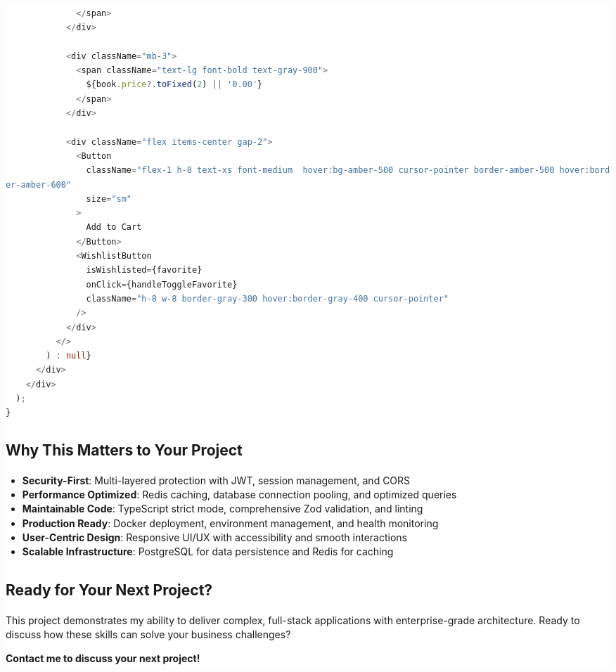 ```typescript
              </span>
            </div>

            <div className="mb-3">
              <span className="text-lg font-bold text-gray-900">
                ${book.price?.toFixed(2) || '0.00'}
              </span>
            </div>

            <div className="flex items-center gap-2">
              <Button
                className="flex-1 h-8 text-xs font-medium  hover:bg-amber-500 cursor-pointer border-amber-500 hover:border-amber-600"
                size="sm"
              >
                Add to Cart
              </Button>
              <WishlistButton
                isWishlisted={favorite}
                onClick={handleToggleFavorite}
                className="h-8 w-8 border-gray-300 hover:border-gray-400 cursor-pointer"
              />
            </div>
          </>
        ) : null}
      </div>
    </div>
  );
}
```

## Why This Matters to Your Project

- **Security-First**: Multi-layered protection with JWT, session management, and CORS
- **Performance Optimized**: Redis caching, database connection pooling, and optimized queries
- **Maintainable Code**: TypeScript strict mode, comprehensive Zod validation, and linting
- **Production Ready**: Docker deployment, environment management, and health monitoring
- **User-Centric Design**: Responsive UI/UX with accessibility and smooth interactions
- **Scalable Infrastructure**: PostgreSQL for data persistence and Redis for caching

## Ready for Your Next Project?

This project demonstrates my ability to deliver complex, full-stack applications with enterprise-grade architecture.
Ready to discuss how these skills can solve your business challenges?

**Contact me to discuss your next project!**
